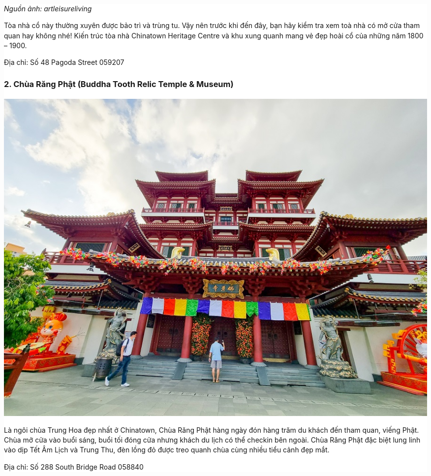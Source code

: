 _Nguồn ảnh: artleisureliving_

Tòa nhà cổ này thường xuyên được bảo trì và trùng tu. Vậy nên trước khi đến đây, bạn hãy kiểm tra xem toà nhà có mở cửa tham quan hay không nhé! Kiến trúc tòa nhà  Chinatown Heritage Centre và khu xung quanh mang vẻ đẹp hoài cổ của những năm 1800 – 1900. 

Địa chỉ: Số 48 Pagoda Street 059207

### 2. Chùa Răng Phật (Buddha Tooth Relic Temple & Museum)

![Chùa Răng Phật](/images/chua-rang-phat.jpg)

Là ngôi chùa Trung Hoa đẹp nhất ở Chinatown, Chùa Răng Phật hàng ngày đón hàng trăm du khách đến tham quan, viếng Phật. Chùa mở cửa vào buổi sáng, buổi tối đóng cửa nhưng khách du lịch có thể checkin bên ngoài. Chùa Răng Phật đặc biệt lung linh vào dịp Tết Âm Lịch và Trung Thu, đèn lồng đỏ được treo quanh chùa cùng nhiều tiểu cảnh đẹp mắt.

Địa chỉ: Số 288 South Bridge Road 058840
